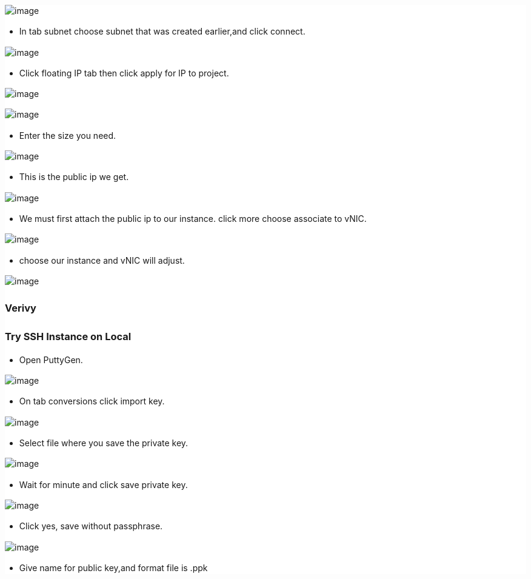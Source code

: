 ![image](https://user-images.githubusercontent.com/121140952/236989370-74573e5c-24d6-4a90-a0ae-51ba6d873364.png)

- In tab subnet choose subnet that was created earlier,and click connect.

![image](https://user-images.githubusercontent.com/121140952/236989478-42e3db36-e0b9-46ef-913d-05589b2587ec.png)

- Click floating IP tab then click apply for IP to project.

![image](https://user-images.githubusercontent.com/121140952/236989576-469f6bea-2a46-424b-b3bc-9426df362a8a.png)

![image](https://user-images.githubusercontent.com/121140952/236989595-a6e8d2af-9483-4da6-9015-aa50b8ee189d.png)

- Enter the size you need.

![image](https://user-images.githubusercontent.com/121140952/237006107-b7f255e0-8fbf-435f-a98b-db107e38dc48.png)

- This is the public ip we get.

![image](https://user-images.githubusercontent.com/121140952/237006259-51e9e8f1-04f6-4e4d-928a-ef1d7de6ad3d.png)

- We must first attach the public ip to our instance. click more choose associate to vNIC.

![image](https://user-images.githubusercontent.com/121140952/237006334-bdc8dec3-8ec5-4325-94d7-6931d8254fd8.png)

- choose our instance and vNIC will adjust.

![image](https://user-images.githubusercontent.com/121140952/237006435-f6150fc2-1173-4ab6-881e-7be1d345872e.png)

### Verivy

### Try SSH Instance on Local

- Open PuttyGen.

![image](https://user-images.githubusercontent.com/121140952/237006602-1359dcbb-987e-4069-93df-b029a68ebfcc.png)

- On tab conversions click import key.

![image](https://user-images.githubusercontent.com/121140952/237006675-d6e7c0a2-79fb-4367-95ec-4addb4aff774.png)

- Select file where you save the private key.

![image](https://user-images.githubusercontent.com/121140952/237006739-42c5fcd2-8120-45f0-97c3-5e559c94aec0.png)

- Wait for minute and click save private key.

![image](https://user-images.githubusercontent.com/121140952/237006830-4107925f-7d1f-4de7-bdda-184f9677747e.png)

- Click yes, save without passphrase.

![image](https://user-images.githubusercontent.com/121140952/237006915-e0c79f1f-eddb-46cc-ab71-f800b2b9fbe0.png)

- Give name for public key,and format file is .ppk
